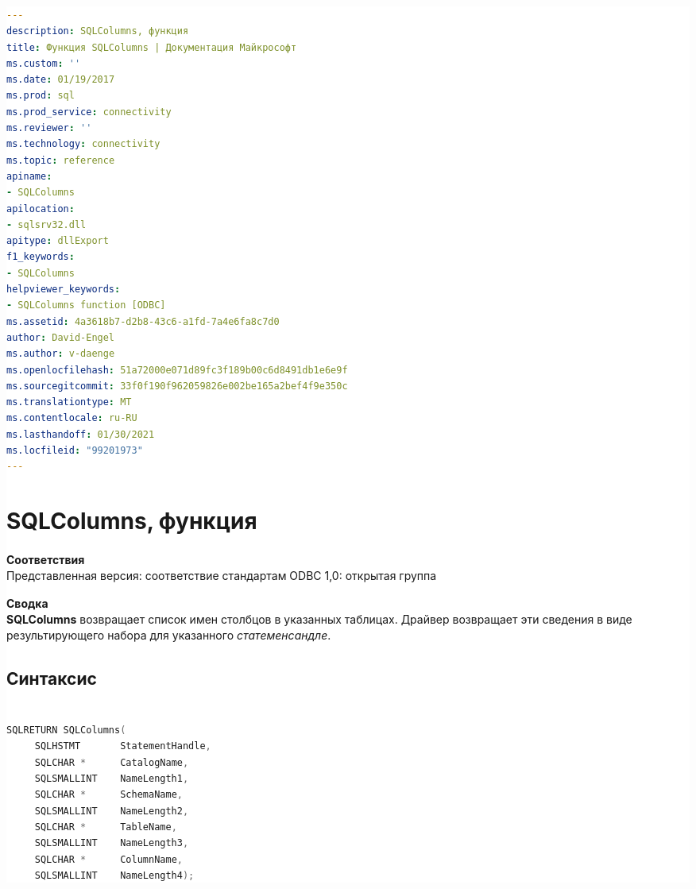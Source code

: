 ```yaml
---
description: SQLColumns, функция
title: Функция SQLColumns | Документация Майкрософт
ms.custom: ''
ms.date: 01/19/2017
ms.prod: sql
ms.prod_service: connectivity
ms.reviewer: ''
ms.technology: connectivity
ms.topic: reference
apiname:
- SQLColumns
apilocation:
- sqlsrv32.dll
apitype: dllExport
f1_keywords:
- SQLColumns
helpviewer_keywords:
- SQLColumns function [ODBC]
ms.assetid: 4a3618b7-d2b8-43c6-a1fd-7a4e6fa8c7d0
author: David-Engel
ms.author: v-daenge
ms.openlocfilehash: 51a72000e071d89fc3f189b00c6d8491db1e6e9f
ms.sourcegitcommit: 33f0f190f962059826e002be165a2bef4f9e350c
ms.translationtype: MT
ms.contentlocale: ru-RU
ms.lasthandoff: 01/30/2021
ms.locfileid: "99201973"
---
```

# <a name="sqlcolumns-function"></a>SQLColumns, функция
**Соответствия**  
 Представленная версия: соответствие стандартам ODBC 1,0: открытая группа  
  
 **Сводка**  
 **SQLColumns** возвращает список имен столбцов в указанных таблицах. Драйвер возвращает эти сведения в виде результирующего набора для указанного *статеменсандле*.  
  
## <a name="syntax"></a>Синтаксис  
  
```cpp  
  
SQLRETURN SQLColumns(  
     SQLHSTMT       StatementHandle,  
     SQLCHAR *      CatalogName,  
     SQLSMALLINT    NameLength1,  
     SQLCHAR *      SchemaName,  
     SQLSMALLINT    NameLength2,  
     SQLCHAR *      TableName,  
     SQLSMALLINT    NameLength3,  
     SQLCHAR *      ColumnName,  
     SQLSMALLINT    NameLength4);  
```  
  